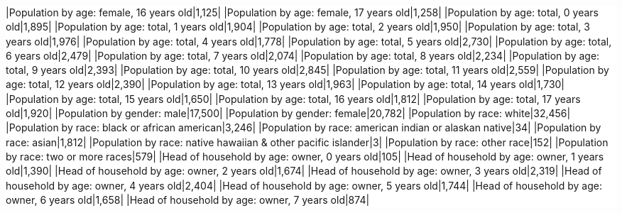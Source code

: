 |Population by age: female, 16 years old|1,125|
|Population by age: female, 17 years old|1,258|
|Population by age: total, 0 years old|1,895|
|Population by age: total, 1 years old|1,904|
|Population by age: total, 2 years old|1,950|
|Population by age: total, 3 years old|1,976|
|Population by age: total, 4 years old|1,778|
|Population by age: total, 5 years old|2,730|
|Population by age: total, 6 years old|2,479|
|Population by age: total, 7 years old|2,074|
|Population by age: total, 8 years old|2,234|
|Population by age: total, 9 years old|2,393|
|Population by age: total, 10 years old|2,845|
|Population by age: total, 11 years old|2,559|
|Population by age: total, 12 years old|2,390|
|Population by age: total, 13 years old|1,963|
|Population by age: total, 14 years old|1,730|
|Population by age: total, 15 years old|1,650|
|Population by age: total, 16 years old|1,812|
|Population by age: total, 17 years old|1,920|
|Population by gender: male|17,500|
|Population by gender: female|20,782|
|Population by race: white|32,456|
|Population by race: black or african american|3,246|
|Population by race: american indian or alaskan native|34|
|Population by race: asian|1,812|
|Population by race: native hawaiian & other pacific islander|3|
|Population by race: other race|152|
|Population by race: two or more races|579|
|Head of household by age: owner, 0 years old|105|
|Head of household by age: owner, 1 years old|1,390|
|Head of household by age: owner, 2 years old|1,674|
|Head of household by age: owner, 3 years old|2,319|
|Head of household by age: owner, 4 years old|2,404|
|Head of household by age: owner, 5 years old|1,744|
|Head of household by age: owner, 6 years old|1,658|
|Head of household by age: owner, 7 years old|874|